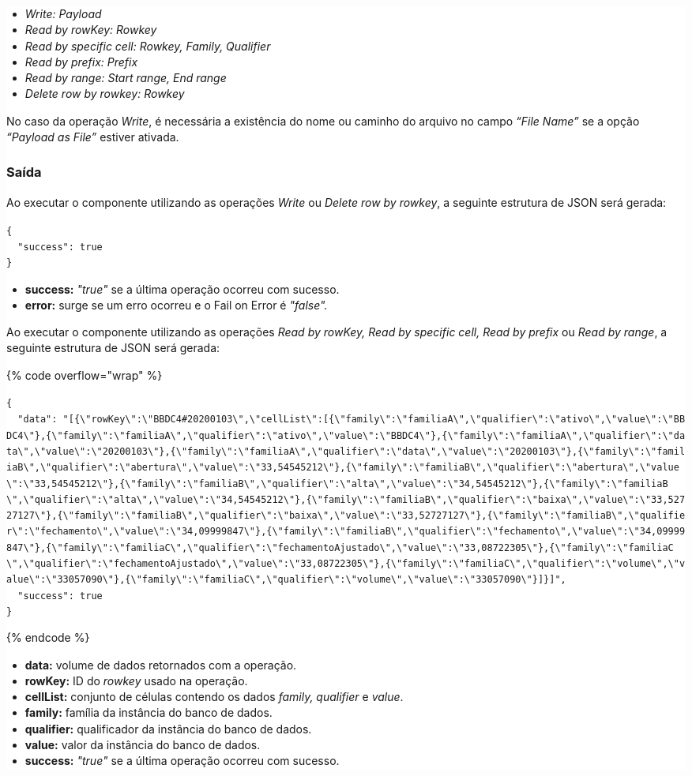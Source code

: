 * _Write: Payload_
* _Read by rowKey: Rowkey_
* _Read by specific cell: Rowkey, Family, Qualifier_
* _Read by prefix: Prefix_
* _Read by range: Start range, End range_
* _Delete row by rowkey: Rowkey_

No caso da operação _Write_, é necessária a existência do nome ou caminho do arquivo no campo _“File Name”_ se a opção _“Payload as File”_ estiver ativada.&#x20;

### Saída

Ao executar o componente utilizando as operações _Write_ ou _Delete row by rowkey_, a seguinte estrutura de JSON será gerada:

```
{
  "success": true
}
```

* **success:** _"true"_ se a última operação ocorreu com sucesso.
* **error:** surge se um erro ocorreu e o Fail on Error é _"false"._

Ao executar o componente utilizando as operações _Read by rowKey, Read by specific cell, Read by prefix_ ou _Read by range_, a seguinte estrutura de JSON será gerada:

{% code overflow="wrap" %}
```
{
  "data": "[{\"rowKey\":\"BBDC4#20200103\",\"cellList\":[{\"family\":\"familiaA\",\"qualifier\":\"ativo\",\"value\":\"BBDC4\"},{\"family\":\"familiaA\",\"qualifier\":\"ativo\",\"value\":\"BBDC4\"},{\"family\":\"familiaA\",\"qualifier\":\"data\",\"value\":\"20200103\"},{\"family\":\"familiaA\",\"qualifier\":\"data\",\"value\":\"20200103\"},{\"family\":\"familiaB\",\"qualifier\":\"abertura\",\"value\":\"33,54545212\"},{\"family\":\"familiaB\",\"qualifier\":\"abertura\",\"value\":\"33,54545212\"},{\"family\":\"familiaB\",\"qualifier\":\"alta\",\"value\":\"34,54545212\"},{\"family\":\"familiaB\",\"qualifier\":\"alta\",\"value\":\"34,54545212\"},{\"family\":\"familiaB\",\"qualifier\":\"baixa\",\"value\":\"33,52727127\"},{\"family\":\"familiaB\",\"qualifier\":\"baixa\",\"value\":\"33,52727127\"},{\"family\":\"familiaB\",\"qualifier\":\"fechamento\",\"value\":\"34,09999847\"},{\"family\":\"familiaB\",\"qualifier\":\"fechamento\",\"value\":\"34,09999847\"},{\"family\":\"familiaC\",\"qualifier\":\"fechamentoAjustado\",\"value\":\"33,08722305\"},{\"family\":\"familiaC\",\"qualifier\":\"fechamentoAjustado\",\"value\":\"33,08722305\"},{\"family\":\"familiaC\",\"qualifier\":\"volume\",\"value\":\"33057090\"},{\"family\":\"familiaC\",\"qualifier\":\"volume\",\"value\":\"33057090\"}]}]",
  "success": true
}
```
{% endcode %}



* **data:** volume de dados retornados com a operação.
* **rowKey:** ID do _rowkey_ usado na operação.
* **cellList:** conjunto de células contendo os dados _family, qualifier_ e _value_.
* **family:** família da instância do banco de dados.&#x20;
* **qualifier:** qualificador da instância do banco de dados.
* **value:** valor da instância do banco de dados.
* **success:** _"true"_ se a última operação ocorreu com sucesso.

